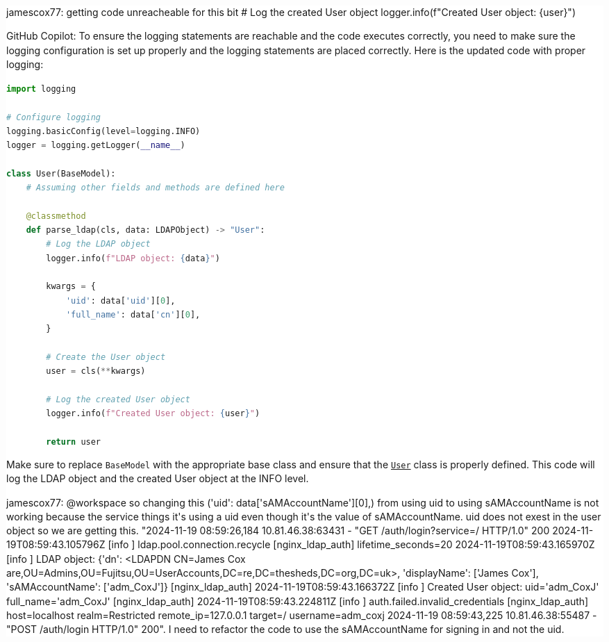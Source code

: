 jamescox77: getting code unreacheable for this bit         # Log the created User object
        logger.info(f"Created User object: {user}")

GitHub Copilot: To ensure the logging statements are reachable and the code executes correctly, you need to make sure the logging configuration is set up properly and the logging statements are placed correctly. Here is the updated code with proper logging:

```python
import logging

# Configure logging
logging.basicConfig(level=logging.INFO)
logger = logging.getLogger(__name__)

class User(BaseModel):
    # Assuming other fields and methods are defined here

    @classmethod
    def parse_ldap(cls, data: LDAPObject) -> "User":
        # Log the LDAP object
        logger.info(f"LDAP object: {data}")

        kwargs = {
            'uid': data['uid'][0],
            'full_name': data['cn'][0],
        }

        # Create the User object
        user = cls(**kwargs)

        # Log the created User object
        logger.info(f"Created User object: {user}")

        return user
```

Make sure to replace `BaseModel` with the appropriate base class and ensure that the [`User`](command:_github.copilot.openSymbolFromReferences?%5B%22%22%2C%5B%7B%22uri%22%3A%7B%22scheme%22%3A%22file%22%2C%22authority%22%3A%22%22%2C%22path%22%3A%22%2FC%3A%2FUsers%2Fcoxj%2FOneDrive%20-%20FUJITSU%2FDocuments%2FCode%2FUOB%2Fnginx-ldap-auth-service%2Fnginx_ldap_auth%2Fapp%2Fmodels.py%22%2C%22query%22%3A%22%22%2C%22fragment%22%3A%22%22%7D%2C%22pos%22%3A%7B%22line%22%3A264%2C%22character%22%3A46%7D%7D%5D%2C%22dd0d4d3b-29e2-4898-bbf7-ebefd6b1cf9f%22%5D "Go to definition") class is properly defined. This code will log the LDAP object and the created User object at the INFO level.

jamescox77: @workspace so changing this ('uid': data['sAMAccountName'][0],) from using uid to using sAMAccountName is not working because the service things it's using a uid even though it's the value of sAMAccountName. uid does not exest in the user object so we are getting this. "2024-11-19 08:59:26,184 10.81.46.38:63431 - "GET /auth/login?service=/ HTTP/1.0" 200
2024-11-19T08:59:43.105796Z [info     ] ldap.pool.connection.recycle   [nginx_ldap_auth] lifetime_seconds=20
2024-11-19T08:59:43.165970Z [info     ] LDAP object: {'dn': <LDAPDN CN=James Cox are,OU=Admins,OU=Fujitsu,OU=UserAccounts,DC=re,DC=thesheds,DC=org,DC=uk>, 'displayName': ['James Cox'], 'sAMAccountName': ['adm_CoxJ']} [nginx_ldap_auth] 
2024-11-19T08:59:43.166372Z [info     ] Created User object: uid='adm_CoxJ' full_name='adm_CoxJ' [nginx_ldap_auth] 
2024-11-19T08:59:43.224811Z [info     ] auth.failed.invalid_credentials [nginx_ldap_auth] host=localhost realm=Restricted remote_ip=127.0.0.1 target=/ username=adm_coxj
2024-11-19 08:59:43,225 10.81.46.38:55487 - "POST /auth/login HTTP/1.0" 200". I need to refactor the code to use the sAMAccountName for signing in and not the uid.
